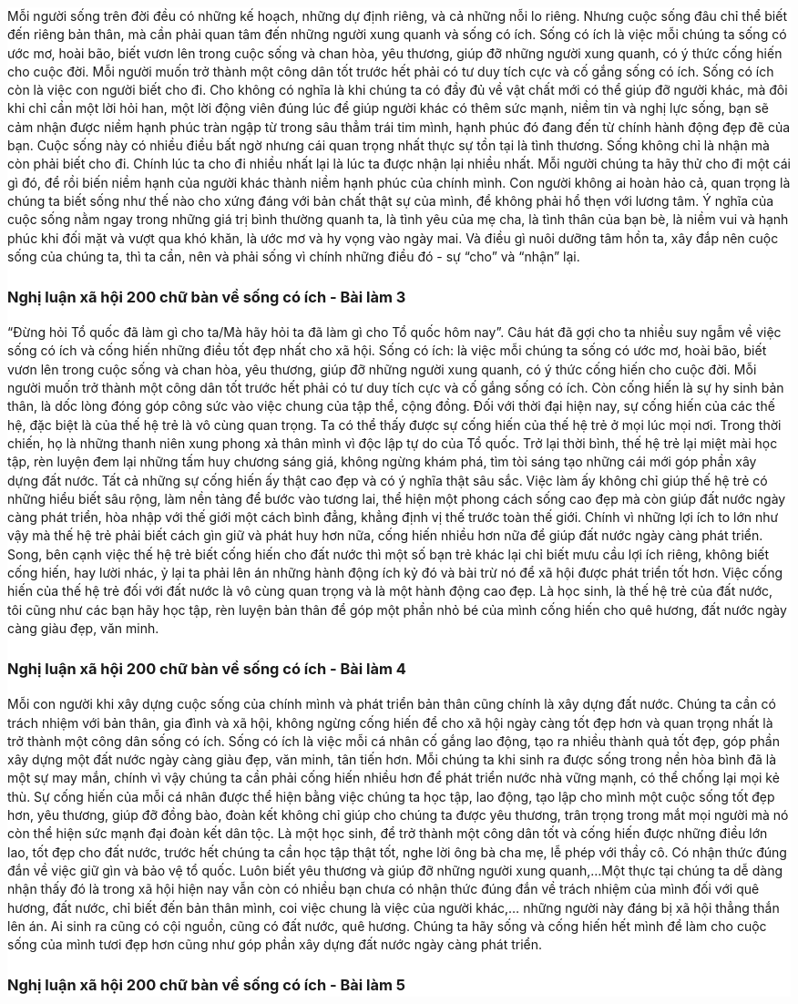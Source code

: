 Mỗi người sống trên đời đều có những kế hoạch, những dự định riêng, và cả những nỗi lo riêng. Nhưng cuộc sống đâu chỉ thể biết đến riêng bản thân, mà cần phải quan tâm đến những người xung quanh và sống có ích. Sống có ích là việc mỗi chúng ta sống có ước mơ, hoài bão, biết vươn lên trong cuộc sống và chan hòa, yêu thương, giúp đỡ những người xung quanh, có ý thức cống hiến cho cuộc đời. Mỗi người muốn trở thành một công dân tốt trước hết phải có tư duy tích cực và cố gắng sống có ích. Sống có ích còn là việc con người biết cho đi. Cho không có nghĩa là khi chúng ta có đầy đủ về vật chất mới có thể giúp đỡ người khác, mà đôi khi chỉ cần một lời hỏi han, một lời động viên đúng lúc để giúp người khác có thêm sức mạnh, niềm tin và nghị lực sống, bạn sẽ cảm nhận được niềm hạnh phúc tràn ngập từ trong sâu thẳm trái tim mình, hạnh phúc đó đang đến từ chính hành động đẹp đẽ của bạn. Cuộc sống này có nhiều điều bất ngờ nhưng cái quan trọng nhất thực sự tồn tại là tình thương. Sống không chỉ là nhận mà còn phải biết cho đi. Chính lúc ta cho đi nhiều nhất lại là lúc ta được nhận lại nhiều nhất. Mỗi người chúng ta hãy thử cho đi một cái gì đó, để rồi biến niềm hạnh của người khác thành niềm hạnh phúc của chính mình. Con người không ai hoàn hảo cả, quan trọng là chúng ta biết sống như thế nào cho xứng đáng với bản chất thật sự của mình, để không phải hổ thẹn với lương tâm. Ý nghĩa của cuộc sống nằm ngay trong những giá trị bình thường quanh ta, là tình yêu của mẹ cha, là tình thân của bạn bè, là niềm vui và hạnh phúc khi đối mặt và vượt qua khó khăn, là ước mơ và hy vọng vào ngày mai. Và điều gì nuôi dưỡng tâm hồn ta, xây đắp nên cuộc sống của chúng ta, thì ta cần, nên và phải sống vì chính những điều đó - sự “cho” và “nhận” lại.
### Nghị luận xã hội 200 chữ bàn về sống có ích - Bài làm 3
“Đừng hỏi Tổ quốc đã làm gì cho ta/Mà hãy hỏi ta đã làm gì cho Tổ quốc hôm nay”. Câu hát đã gợi cho ta nhiều suy ngẫm về việc sống có ích và cống hiến những điều tốt đẹp nhất cho xã hội. Sống có ích: là việc mỗi chúng ta sống có ước mơ, hoài bão, biết vươn lên trong cuộc sống và chan hòa, yêu thương, giúp đỡ những người xung quanh, có ý thức cống hiến cho cuộc đời. Mỗi người muốn trở thành một công dân tốt trước hết phải có tư duy tích cực và cố gắng sống có ích. Còn cống hiến là sự hy sinh bản thân, là dốc lòng đóng góp công sức vào việc chung của tập thể, cộng đồng. Đối với thời đại hiện nay, sự cống hiến của các thế hệ, đặc biệt là của thế hệ trẻ là vô cùng quan trọng. Ta có thể thấy được sự cống hiến của thế hệ trẻ ở mọi lúc mọi nơi. Trong thời chiến, họ là những thanh niên xung phong xả thân mình vì độc lập tự do của Tổ quốc. Trở lại thời bình, thế hệ trẻ lại miệt mài học tập, rèn luyện đem lại những tấm huy chương sáng giá, không ngừng khám phá, tìm tòi sáng tạo những cái mới góp phần xây dựng đất nước. Tất cả những sự cống hiến ấy thật cao đẹp và có ý nghĩa thật sâu sắc. Việc làm ấy không chỉ giúp thế hệ trẻ có những hiểu biết sâu rộng, làm nền tảng để bước vào tương lai, thể hiện một phong cách sống cao đẹp mà còn giúp đất nước ngày càng phát triển, hòa nhập với thế giới một cách bình đẳng, khẳng định vị thế trước toàn thế giới. Chính vì những lợi ích to lớn như vậy mà thế hệ trẻ phải biết cách gìn giữ và phát huy hơn nữa, cống hiến nhiều hơn nữa để giúp đất nước ngày càng phát triển. Song, bên cạnh việc thế hệ trẻ biết cống hiến cho đất nước thì một số bạn trẻ khác lại chỉ biết mưu cầu lợi ích riêng, không biết cống hiến, hay lười nhác, ỷ lại ta phải lên án những hành động ích kỷ đó và bài trừ nó để xã hội được phát triển tốt hơn. Việc cống hiến của thế hệ trẻ đối với đất nước là vô cùng quan trọng và là một hành động cao đẹp. Là học sinh, là thế hệ trẻ của đất nước, tôi cũng như các bạn hãy học tập, rèn luyện bản thân để góp một phần nhỏ bé của mình cống hiến cho quê hương, đất nước ngày càng giàu đẹp, văn minh.
### Nghị luận xã hội 200 chữ bàn về sống có ích - Bài làm 4
Mỗi con người khi xây dựng cuộc sống của chính mình và phát triển bản thân cũng chính là xây dựng đất nước. Chúng ta cần có trách nhiệm với bản thân, gia đình và xã hội, không ngừng cống hiến để cho xã hội ngày càng tốt đẹp hơn và quan trọng nhất là trở thành một công dân sống có ích. Sống có ích là việc mỗi cá nhân cố gắng lao động, tạo ra nhiều thành quả tốt đẹp, góp phần xây dựng một đất nước ngày càng giàu đẹp, văn minh, tân tiến hơn. Mỗi chúng ta khi sinh ra được sống trong nền hòa bình đã là một sự may mắn, chính vì vậy chúng ta cần phải cống hiến nhiều hơn để phát triển nước nhà vững mạnh, có thể chống lại mọi kẻ thù. Sự cống hiến của mỗi cá nhân được thể hiện bằng việc chúng ta học tập, lao động, tạo lập cho mình một cuộc sống tốt đẹp hơn, yêu thương, giúp đỡ đồng bào, đoàn kết không chỉ giúp cho chúng ta được yêu thương, trân trọng trong mắt mọi người mà nó còn thể hiện sức mạnh đại đoàn kết dân tộc. Là một học sinh, để trở thành một công dân tốt và cống hiến được những điều lớn lao, tốt đẹp cho đất nước, trước hết chúng ta cần học tập thật tốt, nghe lời ông bà cha mẹ, lễ phép với thầy cô. Có nhận thức đúng đắn về việc giữ gìn và bảo vệ tổ quốc. Luôn biết yêu thương và giúp đỡ những người xung quanh,…Một thực tại chúng ta dễ dàng nhận thấy đó là trong xã hội hiện nay vẫn còn có nhiều bạn chưa có nhận thức đúng đắn về trách nhiệm của mình đối với quê hương, đất nước, chỉ biết đến bản thân mình, coi việc chung là việc của người khác,… những người này đáng bị xã hội thẳng thắn lên án. Ai sinh ra cũng có cội nguồn, cũng có đất nước, quê hương. Chúng ta hãy sống và cống hiến hết mình để làm cho cuộc sống của mình tươi đẹp hơn cũng như góp phần xây dựng đất nước ngày càng phát triển.
### Nghị luận xã hội 200 chữ bàn về sống có ích - Bài làm 5